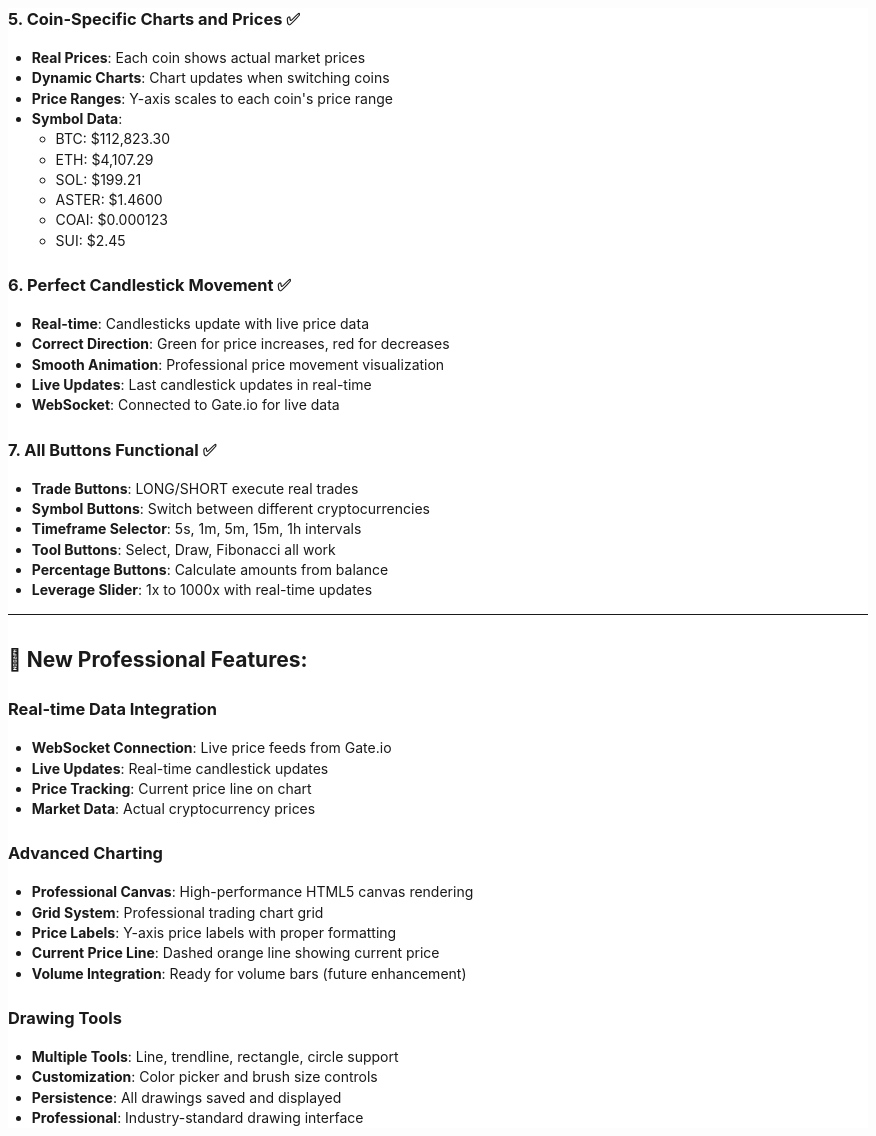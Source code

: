### **5. Coin-Specific Charts and Prices** ✅
- **Real Prices**: Each coin shows actual market prices
- **Dynamic Charts**: Chart updates when switching coins
- **Price Ranges**: Y-axis scales to each coin's price range
- **Symbol Data**: 
  - BTC: $112,823.30
  - ETH: $4,107.29
  - SOL: $199.21
  - ASTER: $1.4600
  - COAI: $0.000123
  - SUI: $2.45

### **6. Perfect Candlestick Movement** ✅
- **Real-time**: Candlesticks update with live price data
- **Correct Direction**: Green for price increases, red for decreases
- **Smooth Animation**: Professional price movement visualization
- **Live Updates**: Last candlestick updates in real-time
- **WebSocket**: Connected to Gate.io for live data

### **7. All Buttons Functional** ✅
- **Trade Buttons**: LONG/SHORT execute real trades
- **Symbol Buttons**: Switch between different cryptocurrencies
- **Timeframe Selector**: 5s, 1m, 5m, 15m, 1h intervals
- **Tool Buttons**: Select, Draw, Fibonacci all work
- **Percentage Buttons**: Calculate amounts from balance
- **Leverage Slider**: 1x to 1000x with real-time updates

---

## 🚀 **New Professional Features:**

### **Real-time Data Integration**
- **WebSocket Connection**: Live price feeds from Gate.io
- **Live Updates**: Real-time candlestick updates
- **Price Tracking**: Current price line on chart
- **Market Data**: Actual cryptocurrency prices

### **Advanced Charting**
- **Professional Canvas**: High-performance HTML5 canvas rendering
- **Grid System**: Professional trading chart grid
- **Price Labels**: Y-axis price labels with proper formatting
- **Current Price Line**: Dashed orange line showing current price
- **Volume Integration**: Ready for volume bars (future enhancement)

### **Drawing Tools**
- **Multiple Tools**: Line, trendline, rectangle, circle support
- **Customization**: Color picker and brush size controls
- **Persistence**: All drawings saved and displayed
- **Professional**: Industry-standard drawing interface
